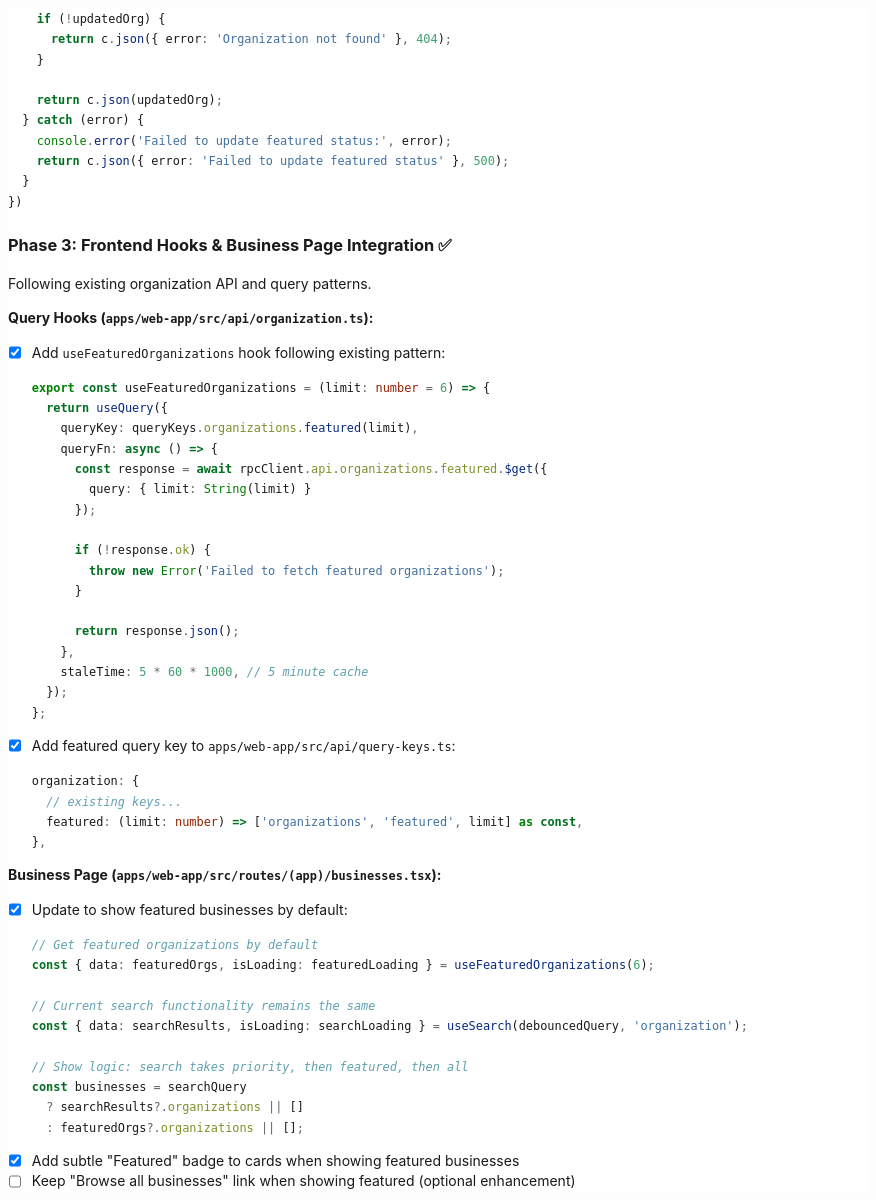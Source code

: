   ```typescript
      if (!updatedOrg) {
        return c.json({ error: 'Organization not found' }, 404);
      }
      
      return c.json(updatedOrg);
    } catch (error) {
      console.error('Failed to update featured status:', error);
      return c.json({ error: 'Failed to update featured status' }, 500);
    }
  })
  ```

### Phase 3: Frontend Hooks & Business Page Integration ✅
Following existing organization API and query patterns.

**Query Hooks (`apps/web-app/src/api/organization.ts`):**
- [x] Add `useFeaturedOrganizations` hook following existing pattern:
  ```typescript
  export const useFeaturedOrganizations = (limit: number = 6) => {
    return useQuery({
      queryKey: queryKeys.organizations.featured(limit),
      queryFn: async () => {
        const response = await rpcClient.api.organizations.featured.$get({
          query: { limit: String(limit) }
        });
        
        if (!response.ok) {
          throw new Error('Failed to fetch featured organizations');
        }
        
        return response.json();
      },
      staleTime: 5 * 60 * 1000, // 5 minute cache
    });
  };
  ```
- [x] Add featured query key to `apps/web-app/src/api/query-keys.ts`:
  ```typescript
  organization: {
    // existing keys...
    featured: (limit: number) => ['organizations', 'featured', limit] as const,
  },
  ```

**Business Page (`apps/web-app/src/routes/(app)/businesses.tsx`):**
- [x] Update to show featured businesses by default:
  ```typescript
  // Get featured organizations by default
  const { data: featuredOrgs, isLoading: featuredLoading } = useFeaturedOrganizations(6);
  
  // Current search functionality remains the same
  const { data: searchResults, isLoading: searchLoading } = useSearch(debouncedQuery, 'organization');
  
  // Show logic: search takes priority, then featured, then all
  const businesses = searchQuery 
    ? searchResults?.organizations || []
    : featuredOrgs?.organizations || [];
  ```
- [x] Add subtle "Featured" badge to cards when showing featured businesses
- [ ] Keep "Browse all businesses" link when showing featured (optional enhancement)
